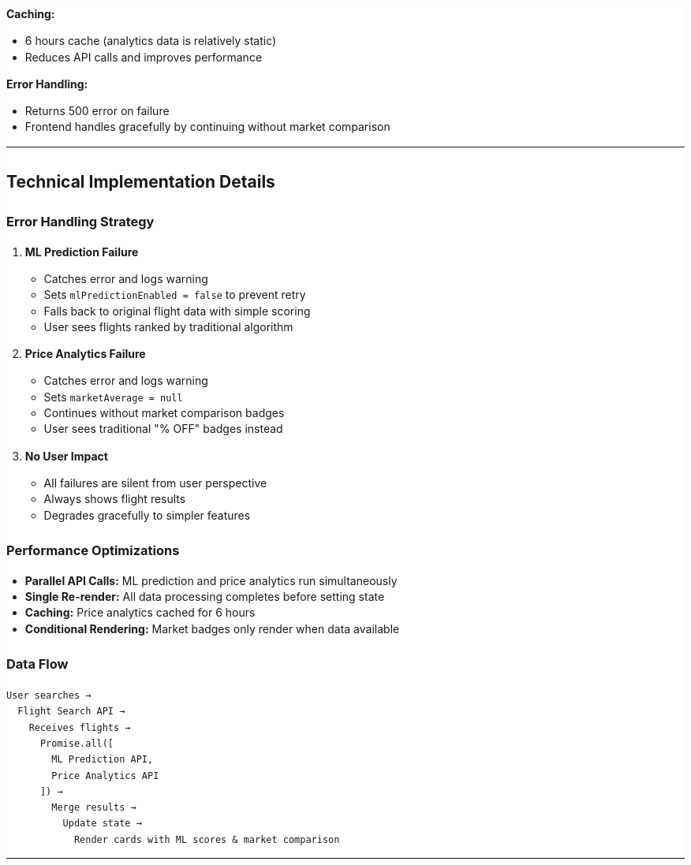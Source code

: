 **Caching:**
- 6 hours cache (analytics data is relatively static)
- Reduces API calls and improves performance

**Error Handling:**
- Returns 500 error on failure
- Frontend handles gracefully by continuing without market comparison

---

## Technical Implementation Details

### Error Handling Strategy
1. **ML Prediction Failure**
   - Catches error and logs warning
   - Sets `mlPredictionEnabled = false` to prevent retry
   - Falls back to original flight data with simple scoring
   - User sees flights ranked by traditional algorithm

2. **Price Analytics Failure**
   - Catches error and logs warning
   - Sets `marketAverage = null`
   - Continues without market comparison badges
   - User sees traditional "% OFF" badges instead

3. **No User Impact**
   - All failures are silent from user perspective
   - Always shows flight results
   - Degrades gracefully to simpler features

### Performance Optimizations
- **Parallel API Calls:** ML prediction and price analytics run simultaneously
- **Single Re-render:** All data processing completes before setting state
- **Caching:** Price analytics cached for 6 hours
- **Conditional Rendering:** Market badges only render when data available

### Data Flow
```
User searches →
  Flight Search API →
    Receives flights →
      Promise.all([
        ML Prediction API,
        Price Analytics API
      ]) →
        Merge results →
          Update state →
            Render cards with ML scores & market comparison
```

---
